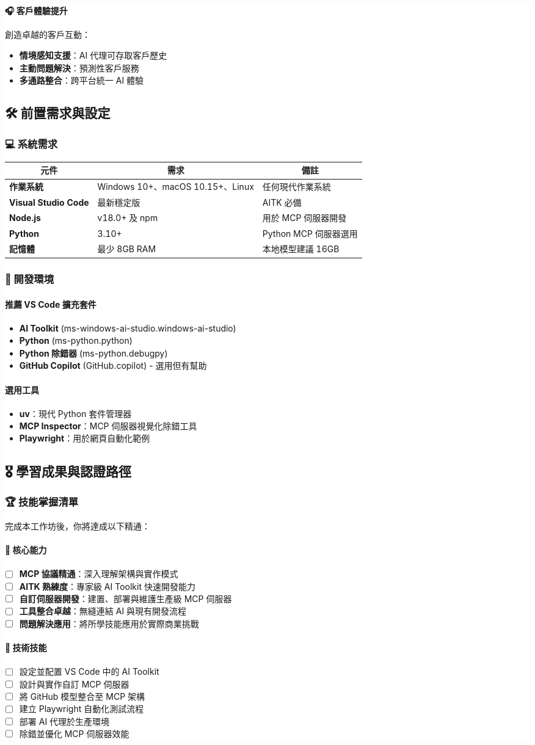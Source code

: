 #### 🎧 客戶體驗提升
創造卓越的客戶互動：
- **情境感知支援**：AI 代理可存取客戶歷史
- **主動問題解決**：預測性客戶服務
- **多通路整合**：跨平台統一 AI 體驗

## 🛠️ 前置需求與設定

### 💻 系統需求

| 元件 | 需求 | 備註 |
|-----------|-------------|-------|
| **作業系統** | Windows 10+、macOS 10.15+、Linux | 任何現代作業系統 |
| **Visual Studio Code** | 最新穩定版 | AITK 必備 |
| **Node.js** | v18.0+ 及 npm | 用於 MCP 伺服器開發 |
| **Python** | 3.10+ | Python MCP 伺服器選用 |
| **記憶體** | 最少 8GB RAM | 本地模型建議 16GB |

### 🔧 開發環境

#### 推薦 VS Code 擴充套件
- **AI Toolkit** (ms-windows-ai-studio.windows-ai-studio)
- **Python** (ms-python.python)
- **Python 除錯器** (ms-python.debugpy)
- **GitHub Copilot** (GitHub.copilot) - 選用但有幫助

#### 選用工具
- **uv**：現代 Python 套件管理器
- **MCP Inspector**：MCP 伺服器視覺化除錯工具
- **Playwright**：用於網頁自動化範例

## 🎖️ 學習成果與認證路徑

### 🏆 技能掌握清單

完成本工作坊後，你將達成以下精通：

#### 🎯 核心能力
- [ ] **MCP 協議精通**：深入理解架構與實作模式
- [ ] **AITK 熟練度**：專家級 AI Toolkit 快速開發能力
- [ ] **自訂伺服器開發**：建置、部署與維護生產級 MCP 伺服器
- [ ] **工具整合卓越**：無縫連結 AI 與現有開發流程
- [ ] **問題解決應用**：將所學技能應用於實際商業挑戰

#### 🔧 技術技能
- [ ] 設定並配置 VS Code 中的 AI Toolkit
- [ ] 設計與實作自訂 MCP 伺服器
- [ ] 將 GitHub 模型整合至 MCP 架構
- [ ] 建立 Playwright 自動化測試流程
- [ ] 部署 AI 代理於生產環境
- [ ] 除錯並優化 MCP 伺服器效能
